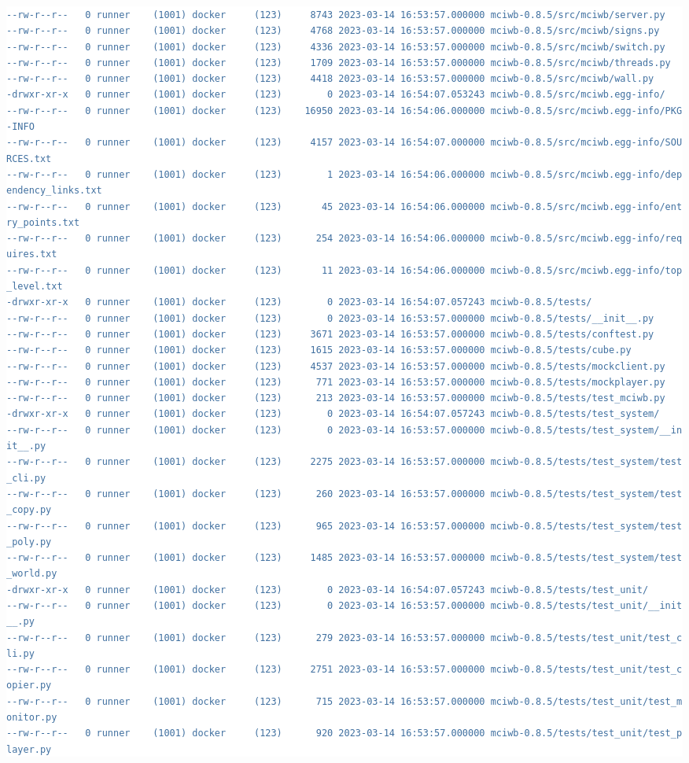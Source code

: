 ```diff
--rw-r--r--   0 runner    (1001) docker     (123)     8743 2023-03-14 16:53:57.000000 mciwb-0.8.5/src/mciwb/server.py
--rw-r--r--   0 runner    (1001) docker     (123)     4768 2023-03-14 16:53:57.000000 mciwb-0.8.5/src/mciwb/signs.py
--rw-r--r--   0 runner    (1001) docker     (123)     4336 2023-03-14 16:53:57.000000 mciwb-0.8.5/src/mciwb/switch.py
--rw-r--r--   0 runner    (1001) docker     (123)     1709 2023-03-14 16:53:57.000000 mciwb-0.8.5/src/mciwb/threads.py
--rw-r--r--   0 runner    (1001) docker     (123)     4418 2023-03-14 16:53:57.000000 mciwb-0.8.5/src/mciwb/wall.py
-drwxr-xr-x   0 runner    (1001) docker     (123)        0 2023-03-14 16:54:07.053243 mciwb-0.8.5/src/mciwb.egg-info/
--rw-r--r--   0 runner    (1001) docker     (123)    16950 2023-03-14 16:54:06.000000 mciwb-0.8.5/src/mciwb.egg-info/PKG-INFO
--rw-r--r--   0 runner    (1001) docker     (123)     4157 2023-03-14 16:54:07.000000 mciwb-0.8.5/src/mciwb.egg-info/SOURCES.txt
--rw-r--r--   0 runner    (1001) docker     (123)        1 2023-03-14 16:54:06.000000 mciwb-0.8.5/src/mciwb.egg-info/dependency_links.txt
--rw-r--r--   0 runner    (1001) docker     (123)       45 2023-03-14 16:54:06.000000 mciwb-0.8.5/src/mciwb.egg-info/entry_points.txt
--rw-r--r--   0 runner    (1001) docker     (123)      254 2023-03-14 16:54:06.000000 mciwb-0.8.5/src/mciwb.egg-info/requires.txt
--rw-r--r--   0 runner    (1001) docker     (123)       11 2023-03-14 16:54:06.000000 mciwb-0.8.5/src/mciwb.egg-info/top_level.txt
-drwxr-xr-x   0 runner    (1001) docker     (123)        0 2023-03-14 16:54:07.057243 mciwb-0.8.5/tests/
--rw-r--r--   0 runner    (1001) docker     (123)        0 2023-03-14 16:53:57.000000 mciwb-0.8.5/tests/__init__.py
--rw-r--r--   0 runner    (1001) docker     (123)     3671 2023-03-14 16:53:57.000000 mciwb-0.8.5/tests/conftest.py
--rw-r--r--   0 runner    (1001) docker     (123)     1615 2023-03-14 16:53:57.000000 mciwb-0.8.5/tests/cube.py
--rw-r--r--   0 runner    (1001) docker     (123)     4537 2023-03-14 16:53:57.000000 mciwb-0.8.5/tests/mockclient.py
--rw-r--r--   0 runner    (1001) docker     (123)      771 2023-03-14 16:53:57.000000 mciwb-0.8.5/tests/mockplayer.py
--rw-r--r--   0 runner    (1001) docker     (123)      213 2023-03-14 16:53:57.000000 mciwb-0.8.5/tests/test_mciwb.py
-drwxr-xr-x   0 runner    (1001) docker     (123)        0 2023-03-14 16:54:07.057243 mciwb-0.8.5/tests/test_system/
--rw-r--r--   0 runner    (1001) docker     (123)        0 2023-03-14 16:53:57.000000 mciwb-0.8.5/tests/test_system/__init__.py
--rw-r--r--   0 runner    (1001) docker     (123)     2275 2023-03-14 16:53:57.000000 mciwb-0.8.5/tests/test_system/test_cli.py
--rw-r--r--   0 runner    (1001) docker     (123)      260 2023-03-14 16:53:57.000000 mciwb-0.8.5/tests/test_system/test_copy.py
--rw-r--r--   0 runner    (1001) docker     (123)      965 2023-03-14 16:53:57.000000 mciwb-0.8.5/tests/test_system/test_poly.py
--rw-r--r--   0 runner    (1001) docker     (123)     1485 2023-03-14 16:53:57.000000 mciwb-0.8.5/tests/test_system/test_world.py
-drwxr-xr-x   0 runner    (1001) docker     (123)        0 2023-03-14 16:54:07.057243 mciwb-0.8.5/tests/test_unit/
--rw-r--r--   0 runner    (1001) docker     (123)        0 2023-03-14 16:53:57.000000 mciwb-0.8.5/tests/test_unit/__init__.py
--rw-r--r--   0 runner    (1001) docker     (123)      279 2023-03-14 16:53:57.000000 mciwb-0.8.5/tests/test_unit/test_cli.py
--rw-r--r--   0 runner    (1001) docker     (123)     2751 2023-03-14 16:53:57.000000 mciwb-0.8.5/tests/test_unit/test_copier.py
--rw-r--r--   0 runner    (1001) docker     (123)      715 2023-03-14 16:53:57.000000 mciwb-0.8.5/tests/test_unit/test_monitor.py
--rw-r--r--   0 runner    (1001) docker     (123)      920 2023-03-14 16:53:57.000000 mciwb-0.8.5/tests/test_unit/test_player.py
```